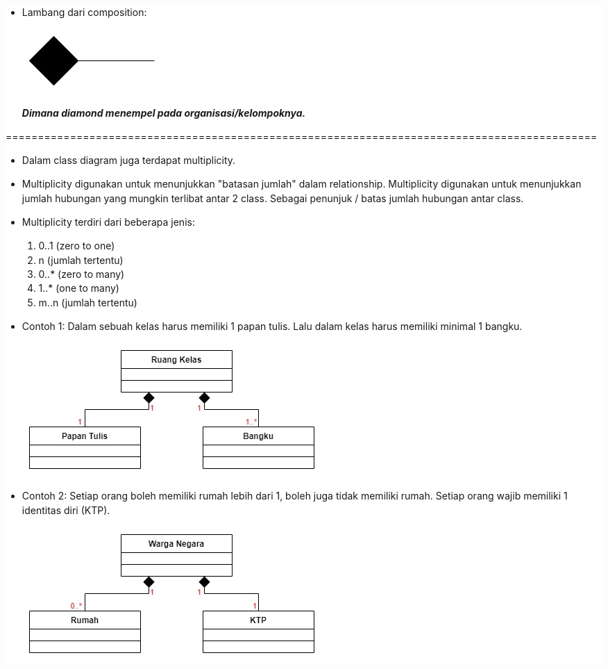 
   - Lambang dari composition:
    
      ![lambang composition](https://github.com/InkreswariRH/UML/blob/main/Class_diagram/assets/images/lambangCom.jpg)
    
      ***Dimana diamond menempel pada organisasi/kelompoknya.***
      
============================================================================================

- Dalam class diagram juga terdapat multiplicity.

- Multiplicity digunakan untuk menunjukkan "batasan jumlah" dalam relationship. Multiplicity digunakan untuk menunjukkan jumlah hubungan yang mungkin terlibat antar 2 class. Sebagai penunjuk / batas jumlah hubungan antar class.

- Multiplicity terdiri dari beberapa jenis:

   1. 0..1 (zero to one)
   2. n     (jumlah tertentu)
   3. 0..*  (zero to many)
   4. 1..*  (one to many)
   5. m..n  (jumlah tertentu)

- Contoh 1: Dalam sebuah kelas harus memiliki 1 papan tulis. Lalu dalam kelas harus memiliki minimal 1 bangku.

   ![multiplicity](https://github.com/InkreswariRH/UML/blob/main/Class_diagram/assets/images/contoh1.jpg)

- Contoh 2: Setiap orang boleh memiliki rumah lebih dari 1, boleh juga tidak memiliki rumah. Setiap orang wajib memiliki 1 identitas diri (KTP).

   ![multiplicity](https://github.com/InkreswariRH/UML/blob/main/Class_diagram/assets/images/contoh2.jpg)
   
